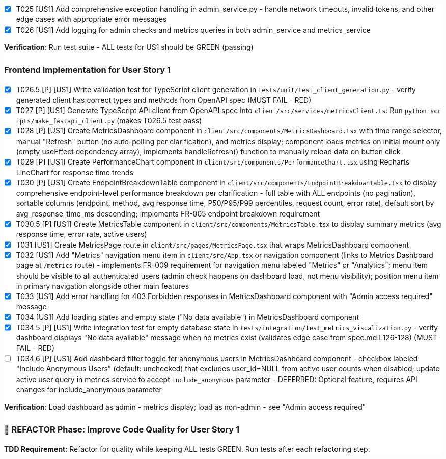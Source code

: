 - [X] T025 [US1] Add comprehensive exception handling in admin_service.py - handle network timeouts, invalid tokens, and other edge cases with appropriate error messages
- [X] T026 [US1] Add logging for admin checks and metrics queries in both admin_service and metrics_service

**Verification**: Run test suite - ALL tests for US1 should be GREEN (passing)

### Frontend Implementation for User Story 1

- [X] T026.5 [P] [US1] Write validation test for TypeScript client generation in `tests/unit/test_client_generation.py` - verify generated client has correct types and methods from OpenAPI spec (MUST FAIL - RED)
- [X] T027 [P] [US1] Generate TypeScript API client from OpenAPI spec into `client/src/services/metricsClient.ts`: Run `python scripts/make_fastapi_client.py` (makes T026.5 test pass)
- [X] T028 [P] [US1] Create MetricsDashboard component in `client/src/components/MetricsDashboard.tsx` with time range selector, manual "Refresh" button (no auto-polling per clarification), and metrics display; component loads metrics on initial mount only (empty useEffect dependency array), implements handleRefresh() function to manually reload data on button click
- [X] T029 [P] [US1] Create PerformanceChart component in `client/src/components/PerformanceChart.tsx` using Recharts LineChart for response time trends
- [X] T030 [P] [US1] Create EndpointBreakdownTable component in `client/src/components/EndpointBreakdownTable.tsx` to display comprehensive endpoint-level performance breakdown per clarification - full table with ALL endpoints (no pagination), sortable columns (endpoint, method, avg response time, P50/P95/P99 percentiles, request count, error rate), default sort by avg_response_time_ms descending; implements FR-005 endpoint breakdown requirement
- [X] T030.5 [P] [US1] Create MetricsTable component in `client/src/components/MetricsTable.tsx` to display summary metrics (avg response time, error rate, active users)
- [X] T031 [US1] Create MetricsPage route in `client/src/pages/MetricsPage.tsx` that wraps MetricsDashboard component
- [X] T032 [US1] Add "Metrics" navigation menu item in `client/src/App.tsx` or navigation component (links to Metrics Dashboard page at `/metrics` route) - implements FR-009 requirement for navigation menu labeled "Metrics" or "Analytics"; menu item should be visible to all authenticated users (admin check happens on dashboard load, not menu visibility); position menu item in primary navigation alongside other main features
- [X] T033 [US1] Add error handling for 403 Forbidden responses in MetricsDashboard component with "Admin access required" message
- [X] T034 [US1] Add loading states and empty state ("No data available") in MetricsDashboard component
- [X] T034.5 [P] [US1] Write integration test for empty database state in `tests/integration/test_metrics_visualization.py` - verify dashboard displays "No data available" message when no metrics exist (validates edge case from spec.md:L126-128) (MUST FAIL - RED)
- [ ] T034.6 [P] [US1] Add dashboard filter toggle for anonymous users in MetricsDashboard component - checkbox labeled "Include Anonymous Users" (default: unchecked) that excludes user_id=NULL from active user counts when disabled; update active user query in metrics service to accept `include_anonymous` parameter - DEFERRED: Optional feature, requires API changes for include_anonymous parameter

**Verification**: Load dashboard as admin - metrics display; load as non-admin - see "Admin access required"

### 🔄 REFACTOR Phase: Improve Code Quality for User Story 1

**TDD Requirement**: Refactor for quality while keeping ALL tests GREEN. Run tests after each refactoring step.

